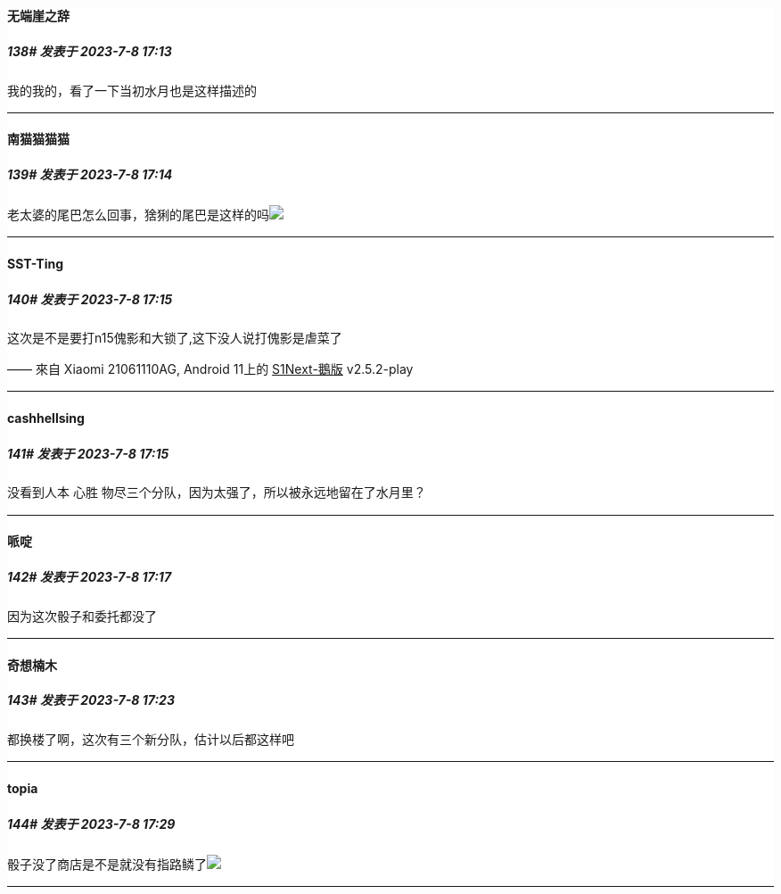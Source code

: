 ####  无端崖之辞  
##### 138#       发表于 2023-7-8 17:13

我的我的，看了一下当初水月也是这样描述的

*****

####  南猫猫猫猫  
##### 139#       发表于 2023-7-8 17:14

老太婆的尾巴怎么回事，猞猁的尾巴是这样的吗<img src="https://static.saraba1st.com/image/smiley/face2017/091.png" referrerpolicy="no-referrer">


*****

####  SST-Ting  
##### 140#       发表于 2023-7-8 17:15

这次是不是要打n15傀影和大锁了,这下没人说打傀影是虐菜了

—— 來自 Xiaomi 21061110AG, Android 11上的 [S1Next-鵝版](https://github.com/ykrank/S1-Next/releases) v2.5.2-play

*****

####  cashhellsing  
##### 141#       发表于 2023-7-8 17:15

没看到人本 心胜 物尽三个分队，因为太强了，所以被永远地留在了水月里？

*****

####  哌啶  
##### 142#       发表于 2023-7-8 17:17

因为这次骰子和委托都没了

*****

####  奇想楠木  
##### 143#       发表于 2023-7-8 17:23

都换楼了啊，这次有三个新分队，估计以后都这样吧


*****

####  topia  
##### 144#       发表于 2023-7-8 17:29

骰子没了商店是不是就没有指路鳞了<img src="https://static.saraba1st.com/image/smiley/face2017/067.png" referrerpolicy="no-referrer">


*****
